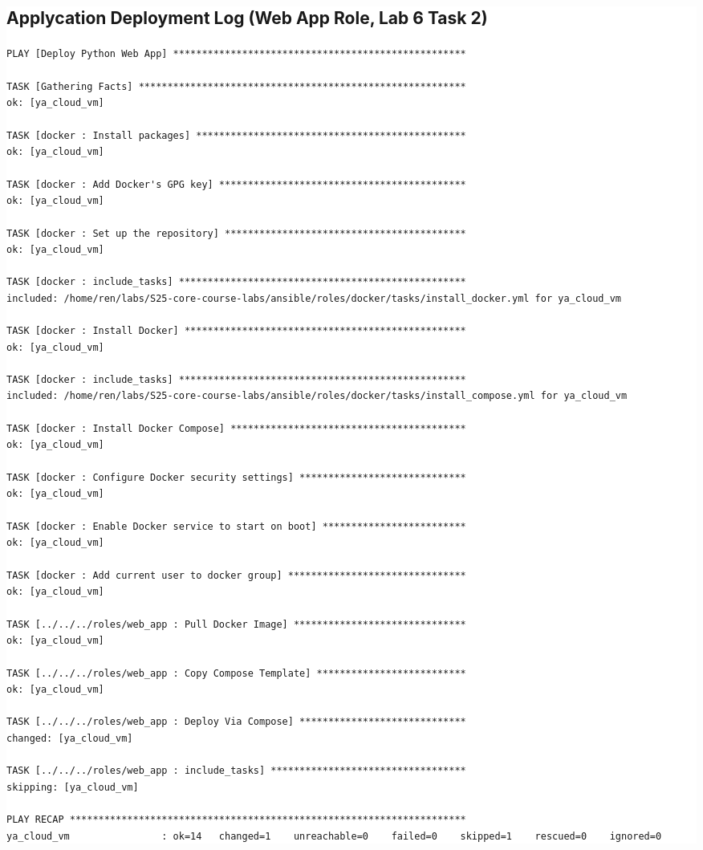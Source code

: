 ## Applycation Deployment Log (Web App Role, Lab 6 Task 2)
```text
PLAY [Deploy Python Web App] ***************************************************

TASK [Gathering Facts] *********************************************************
ok: [ya_cloud_vm]

TASK [docker : Install packages] ***********************************************
ok: [ya_cloud_vm]

TASK [docker : Add Docker's GPG key] *******************************************
ok: [ya_cloud_vm]

TASK [docker : Set up the repository] ******************************************
ok: [ya_cloud_vm]

TASK [docker : include_tasks] **************************************************
included: /home/ren/labs/S25-core-course-labs/ansible/roles/docker/tasks/install_docker.yml for ya_cloud_vm

TASK [docker : Install Docker] *************************************************
ok: [ya_cloud_vm]

TASK [docker : include_tasks] **************************************************
included: /home/ren/labs/S25-core-course-labs/ansible/roles/docker/tasks/install_compose.yml for ya_cloud_vm

TASK [docker : Install Docker Compose] *****************************************
ok: [ya_cloud_vm]

TASK [docker : Configure Docker security settings] *****************************
ok: [ya_cloud_vm]

TASK [docker : Enable Docker service to start on boot] *************************
ok: [ya_cloud_vm]

TASK [docker : Add current user to docker group] *******************************
ok: [ya_cloud_vm]

TASK [../../../roles/web_app : Pull Docker Image] ******************************
ok: [ya_cloud_vm]

TASK [../../../roles/web_app : Copy Compose Template] **************************
ok: [ya_cloud_vm]

TASK [../../../roles/web_app : Deploy Via Compose] *****************************
changed: [ya_cloud_vm]

TASK [../../../roles/web_app : include_tasks] **********************************
skipping: [ya_cloud_vm]

PLAY RECAP *********************************************************************
ya_cloud_vm                : ok=14   changed=1    unreachable=0    failed=0    skipped=1    rescued=0    ignored=0
```
